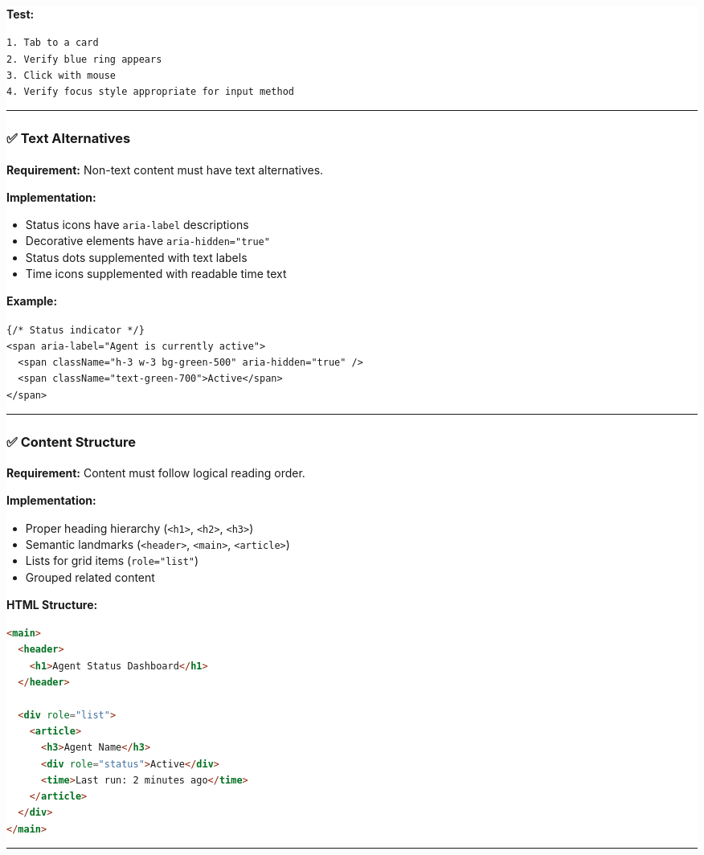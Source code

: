 **Test:**
```bash
1. Tab to a card
2. Verify blue ring appears
3. Click with mouse
4. Verify focus style appropriate for input method
```

---

### ✅ Text Alternatives

**Requirement:** Non-text content must have text alternatives.

**Implementation:**
- Status icons have `aria-label` descriptions
- Decorative elements have `aria-hidden="true"`
- Status dots supplemented with text labels
- Time icons supplemented with readable time text

**Example:**
```tsx
{/* Status indicator */}
<span aria-label="Agent is currently active">
  <span className="h-3 w-3 bg-green-500" aria-hidden="true" />
  <span className="text-green-700">Active</span>
</span>
```

---

### ✅ Content Structure

**Requirement:** Content must follow logical reading order.

**Implementation:**
- Proper heading hierarchy (`<h1>`, `<h2>`, `<h3>`)
- Semantic landmarks (`<header>`, `<main>`, `<article>`)
- Lists for grid items (`role="list"`)
- Grouped related content

**HTML Structure:**
```html
<main>
  <header>
    <h1>Agent Status Dashboard</h1>
  </header>

  <div role="list">
    <article>
      <h3>Agent Name</h3>
      <div role="status">Active</div>
      <time>Last run: 2 minutes ago</time>
    </article>
  </div>
</main>
```

---